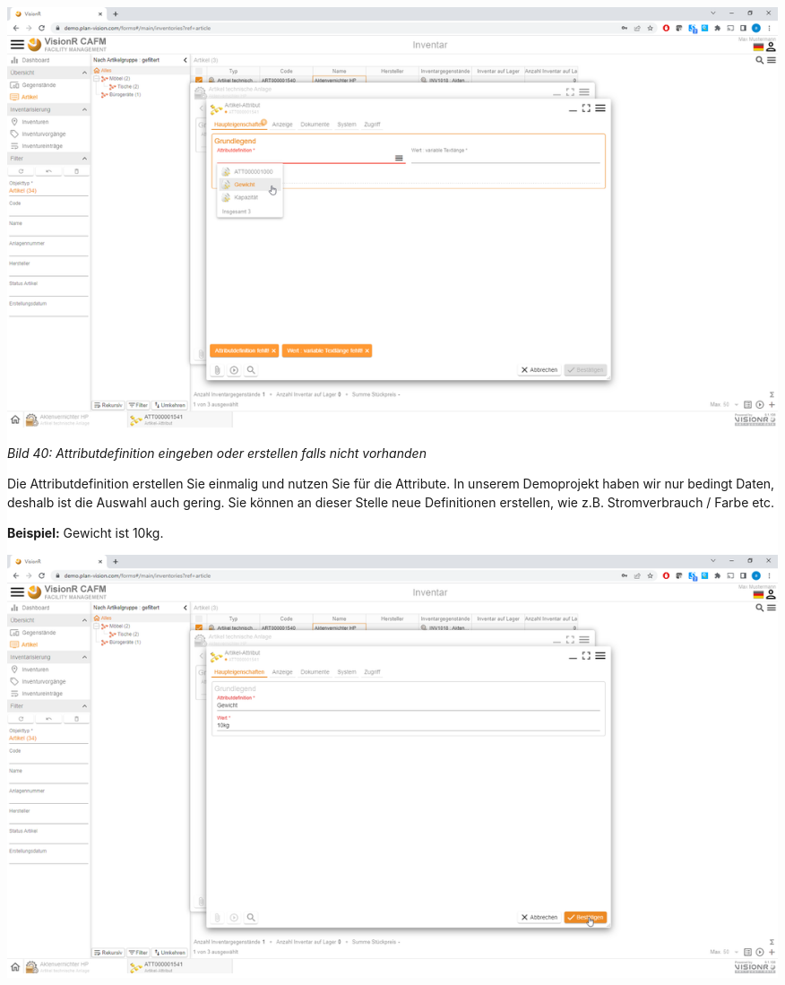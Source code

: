 ![Grafisches Objekt mit Referenzobjekt verknüpfen](_images\inventory\inventory-app-article-att-02.png)

*Bild 40: Attributdefinition eingeben oder erstellen falls nicht vorhanden*

Die Attributdefinition erstellen Sie einmalig und nutzen Sie für die Attribute. In unserem Demoprojekt haben wir nur bedingt Daten, deshalb ist die Auswahl auch gering. Sie können an dieser Stelle neue Definitionen erstellen, wie z.B. Stromverbrauch / Farbe etc. 

**Beispiel:** Gewicht ist 10kg. 



![Grafisches Objekt mit Referenzobjekt verknüpfen](_images\inventory\inventory-app-article-att-03.png)
